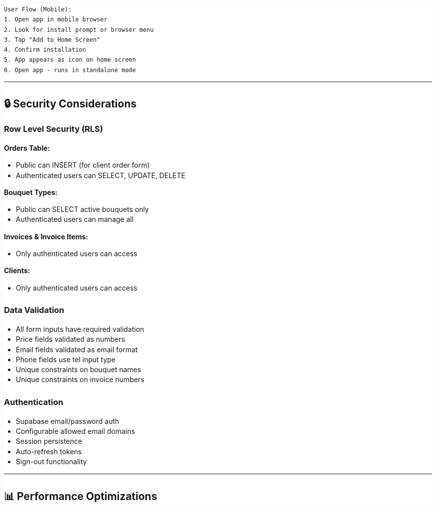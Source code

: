 ```
User Flow (Mobile):
1. Open app in mobile browser
2. Look for install prompt or browser menu
3. Tap "Add to Home Screen"
4. Confirm installation
5. App appears as icon on home screen
6. Open app - runs in standalone mode
```

---

## 🔒 Security Considerations

### Row Level Security (RLS)

**Orders Table:**

- Public can INSERT (for client order form)
- Authenticated users can SELECT, UPDATE, DELETE

**Bouquet Types:**

- Public can SELECT active bouquets only
- Authenticated users can manage all

**Invoices & Invoice Items:**

- Only authenticated users can access

**Clients:**

- Only authenticated users can access

### Data Validation

- All form inputs have required validation
- Price fields validated as numbers
- Email fields validated as email format
- Phone fields use tel input type
- Unique constraints on bouquet names
- Unique constraints on invoice numbers

### Authentication

- Supabase email/password auth
- Configurable allowed email domains
- Session persistence
- Auto-refresh tokens
- Sign-out functionality

---

## 📊 Performance Optimizations
